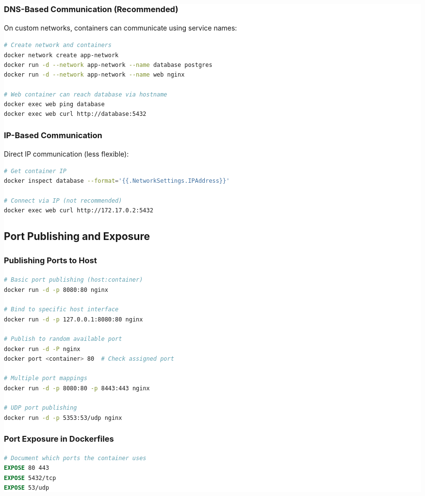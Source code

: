 ### DNS-Based Communication (Recommended)

On custom networks, containers can communicate using service names:

```bash
# Create network and containers
docker network create app-network
docker run -d --network app-network --name database postgres
docker run -d --network app-network --name web nginx

# Web container can reach database via hostname
docker exec web ping database
docker exec web curl http://database:5432
```

### IP-Based Communication

Direct IP communication (less flexible):

```bash
# Get container IP
docker inspect database --format='{{.NetworkSettings.IPAddress}}'

# Connect via IP (not recommended)
docker exec web curl http://172.17.0.2:5432
```

## Port Publishing and Exposure

### Publishing Ports to Host

```bash
# Basic port publishing (host:container)
docker run -d -p 8080:80 nginx

# Bind to specific host interface
docker run -d -p 127.0.0.1:8080:80 nginx

# Publish to random available port
docker run -d -P nginx
docker port <container> 80  # Check assigned port

# Multiple port mappings
docker run -d -p 8080:80 -p 8443:443 nginx

# UDP port publishing
docker run -d -p 5353:53/udp nginx
```

### Port Exposure in Dockerfiles

```dockerfile
# Document which ports the container uses
EXPOSE 80 443
EXPOSE 5432/tcp
EXPOSE 53/udp
```
